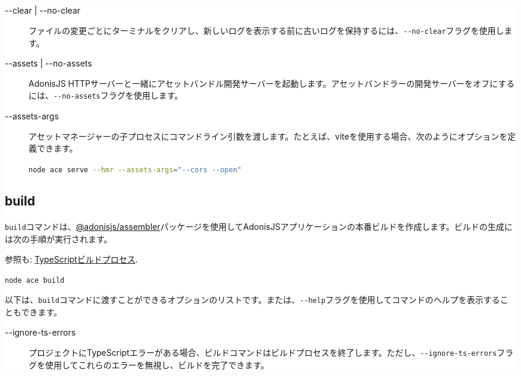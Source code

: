 --clear | --no-clear

</dt>

<dd>

ファイルの変更ごとにターミナルをクリアし、新しいログを表示する前に古いログを保持するには、`--no-clear`フラグを使用します。

</dd>

<dt>

--assets | --no-assets

</dt>

<dd>

AdonisJS HTTPサーバーと一緒にアセットバンドル開発サーバーを起動します。アセットバンドラーの開発サーバーをオフにするには、`--no-assets`フラグを使用します。

</dd>

<dt>

--assets-args

</dt>

<dd>

アセットマネージャーの子プロセスにコマンドライン引数を渡します。たとえば、viteを使用する場合、次のようにオプションを定義できます。

```sh
node ace serve --hmr --assets-args="--cors --open"
```

</dd>

</dl>

## build
`build`コマンドは、[@adonisjs/assembler](https://github.com/adonisjs/assembler?tab=readme-ov-file#bundler)パッケージを使用してAdonisJSアプリケーションの本番ビルドを作成します。ビルドの生成には次の手順が実行されます。

参照も: [TypeScriptビルドプロセス](../concepts/typescript_build_process.md).

```sh
node ace build
```

以下は、`build`コマンドに渡すことができるオプションのリストです。または、`--help`フラグを使用してコマンドのヘルプを表示することもできます。

<dl>

<dt>

--ignore-ts-errors

</dt>

<dd>

プロジェクトにTypeScriptエラーがある場合、ビルドコマンドはビルドプロセスを終了します。ただし、`--ignore-ts-errors`フラグを使用してこれらのエラーを無視し、ビルドを完了できます。
